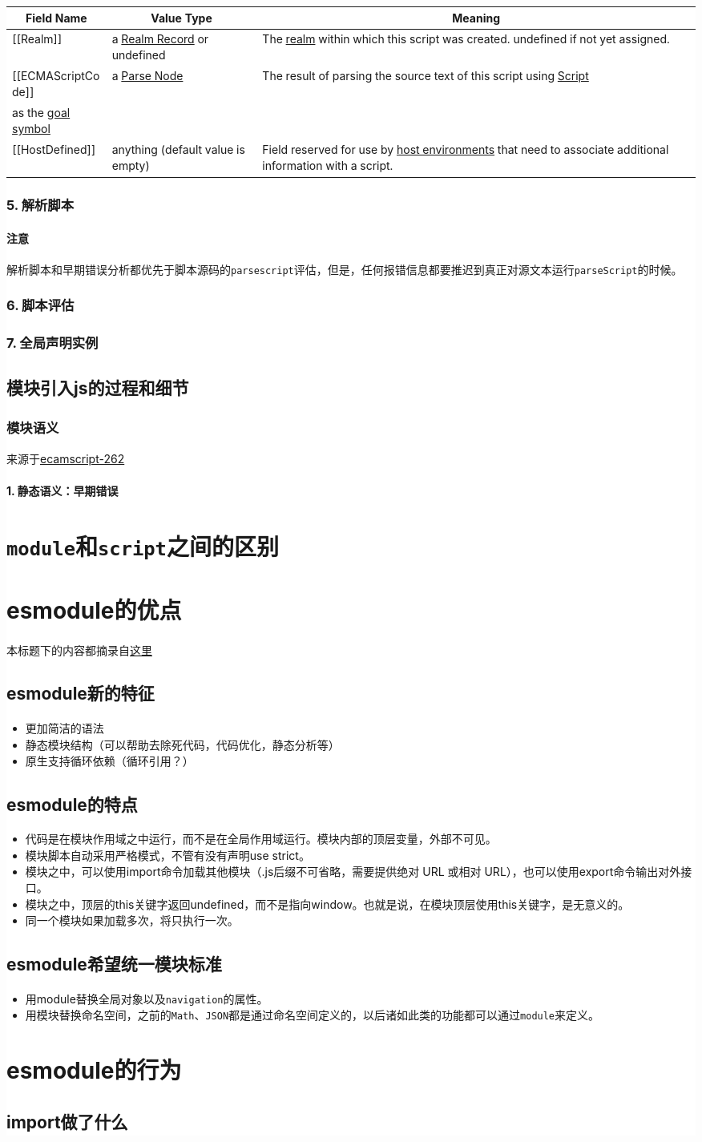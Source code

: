 | Field Name | Value Type | Meaning |
| --- | --- | --- |
| [[Realm]] | a [Realm Record](https://tc39.es/ecma262/#realm-record) or undefined | The [realm](https://tc39.es/ecma262/#realm) within which this script was created. undefined if not yet assigned. |
| [[ECMAScriptCode]] | a [Parse Node](https://tc39.es/ecma262/#sec-syntactic-grammar) | The result of parsing the source text of this script using [Script](https://tc39.es/ecma262/#prod-Script)
 as the [goal symbol](https://tc39.es/ecma262/#sec-context-free-grammars) |
| [[HostDefined]] | anything (default value is empty) | Field reserved for use by [host environments](https://tc39.es/ecma262/#host-environment) that need to associate additional information with a script. |

### 5. 解析脚本
#### 注意
解析脚本和早期错误分析都优先于脚本源码的`parsescript`评估，但是，任何报错信息都要推迟到真正对源文本运行`parseScript`的时候。
### 6. 脚本评估
### 7. 全局声明实例
## 模块引入js的过程和细节
### 模块语义
来源于[ecamscript-262](https://tc39.es/ecma262/#sec-importedlocalnames)
#### 1. 静态语义：早期错误
# `module`和`script`之间的区别
# esmodule的优点
本标题下的内容都摘录自[这里](https://exploringjs.com/es6/ch_modules.html#sec_advantages-es6-modules)
## esmodule新的特征

- 更加简洁的语法
- 静态模块结构（可以帮助去除死代码，代码优化，静态分析等）
- 原生支持循环依赖（循环引用？）
## esmodule的特点

- 代码是在模块作用域之中运行，而不是在全局作用域运行。模块内部的顶层变量，外部不可见。
- 模块脚本自动采用严格模式，不管有没有声明use strict。
- 模块之中，可以使用import命令加载其他模块（.js后缀不可省略，需要提供绝对 URL 或相对 URL），也可以使用export命令输出对外接口。
- 模块之中，顶层的this关键字返回undefined，而不是指向window。也就是说，在模块顶层使用this关键字，是无意义的。
- 同一个模块如果加载多次，将只执行一次。
## esmodule希望统一模块标准

- 用module替换全局对象以及`navigation`的属性。
- 用模块替换命名空间，之前的`Math`、`JSON`都是通过命名空间定义的，以后诸如此类的功能都可以通过`module`来定义。
# esmodule的行为
## import做了什么
